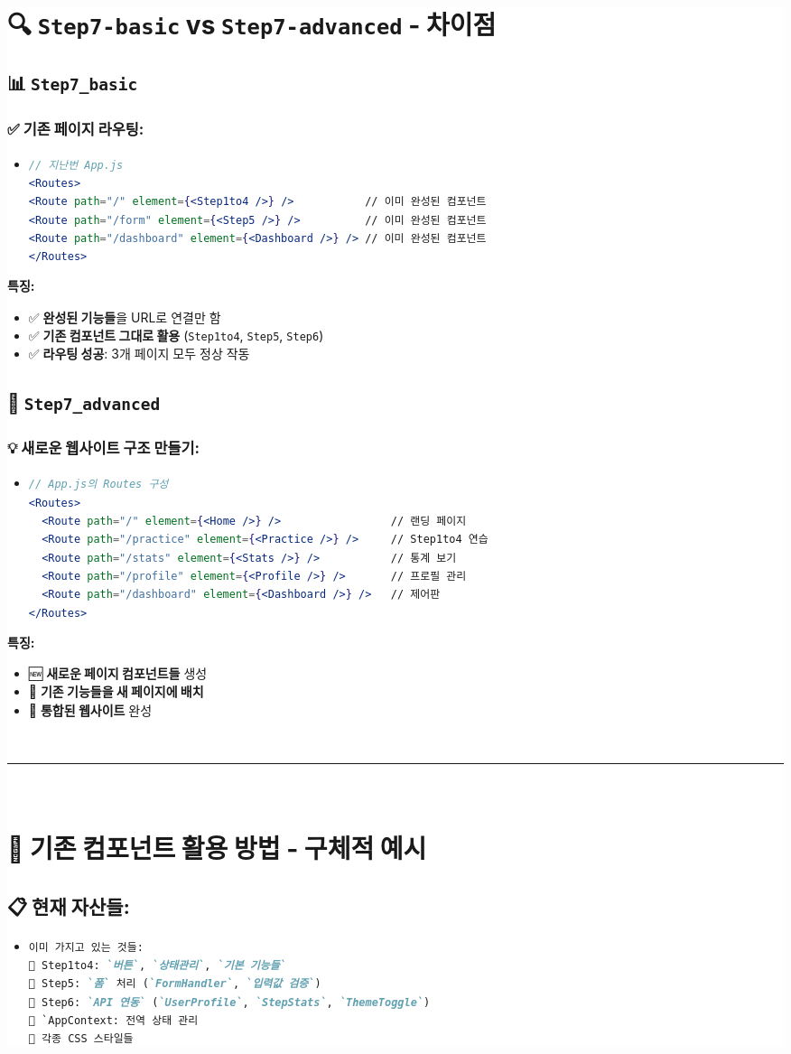# 🔍 **`Step7-basic` vs `Step7-advanced`** - 차이점

## **📊 `Step7_basic`**

### **✅ 기존 페이지 라우팅:**
* 
    ```jsx
    // 지난번 App.js
    <Routes>
    <Route path="/" element={<Step1to4 />} />           // 이미 완성된 컴포넌트
    <Route path="/form" element={<Step5 />} />          // 이미 완성된 컴포넌트  
    <Route path="/dashboard" element={<Dashboard />} /> // 이미 완성된 컴포넌트
    </Routes>
    ```

**특징:**
- ✅ **완성된 기능들**을 URL로 연결만 함
- ✅ **기존 컴포넌트 그대로 활용** (`Step1to4`, `Step5`, `Step6`)
- ✅ **라우팅 성공**: 3개 페이지 모두 정상 작동

## **🚀 `Step7_advanced`**

### **💡 새로운 웹사이트 구조 만들기:**
* 
    ```jsx
    // App.js의 Routes 구성
    <Routes>
      <Route path="/" element={<Home />} />                 // 랜딩 페이지
      <Route path="/practice" element={<Practice />} />     // Step1to4 연습
      <Route path="/stats" element={<Stats />} />           // 통계 보기
      <Route path="/profile" element={<Profile />} />       // 프로필 관리
      <Route path="/dashboard" element={<Dashboard />} />   // 제어판
    </Routes>
    ```

**특징:**
- 🆕 **새로운 페이지 컴포넌트들** 생성
- 🔗 **기존 기능들을 새 페이지에 배치**
- 🎨 **통합된 웹사이트** 완성

<br>

---

<br>

# 🧩 **기존 컴포넌트 활용 방법 - 구체적 예시**

## **📋 현재 자산들:**
* 
    ```markdown
    이미 가지고 있는 것들:
    🎯 Step1to4: `버튼`, `상태관리`, `기본 기능들`
    🎯 Step5: `폼` 처리 (`FormHandler`, `입력값 검증`)  
    🎯 Step6: `API 연동` (`UserProfile`, `StepStats`, `ThemeToggle`)
    🎯 `AppContext: 전역 상태 관리
    🎯 각종 CSS 스타일들
    ```

